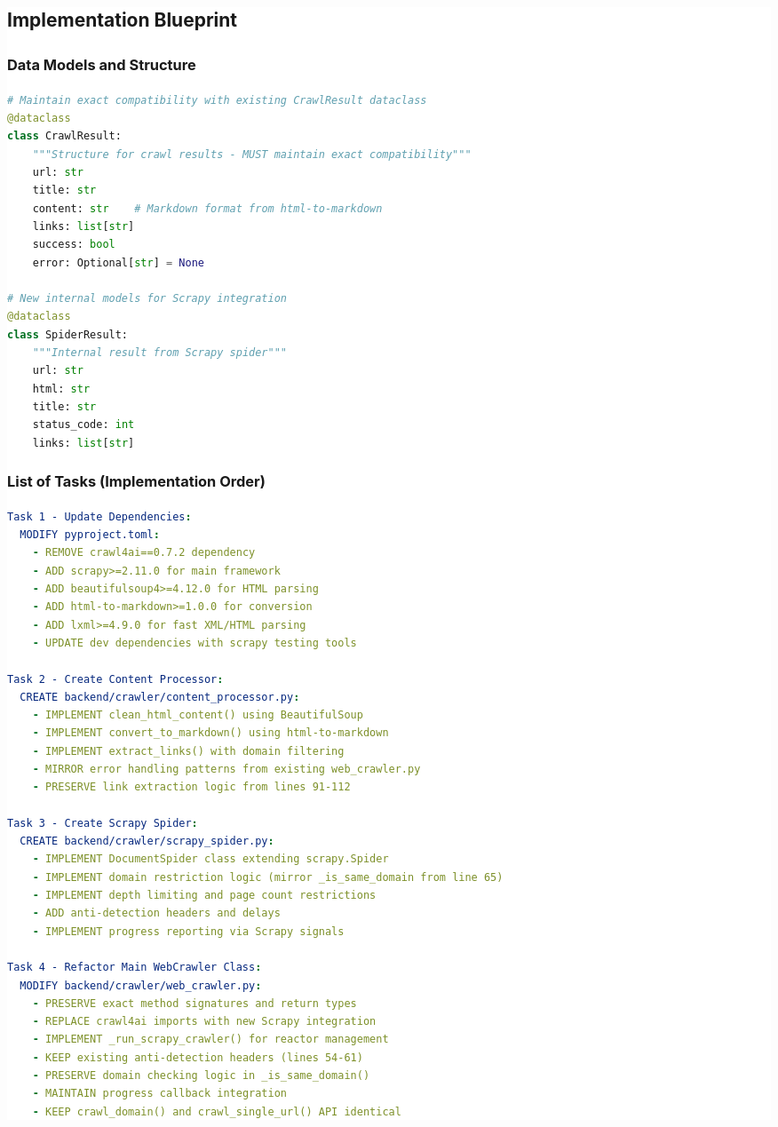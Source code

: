 ## Implementation Blueprint

### Data Models and Structure  
```python
# Maintain exact compatibility with existing CrawlResult dataclass
@dataclass
class CrawlResult:
    """Structure for crawl results - MUST maintain exact compatibility"""
    url: str
    title: str  
    content: str    # Markdown format from html-to-markdown
    links: list[str]
    success: bool
    error: Optional[str] = None

# New internal models for Scrapy integration
@dataclass
class SpiderResult:
    """Internal result from Scrapy spider"""
    url: str
    html: str
    title: str
    status_code: int
    links: list[str]
```

### List of Tasks (Implementation Order)

```yaml
Task 1 - Update Dependencies:
  MODIFY pyproject.toml:
    - REMOVE crawl4ai==0.7.2 dependency
    - ADD scrapy>=2.11.0 for main framework
    - ADD beautifulsoup4>=4.12.0 for HTML parsing
    - ADD html-to-markdown>=1.0.0 for conversion
    - ADD lxml>=4.9.0 for fast XML/HTML parsing
    - UPDATE dev dependencies with scrapy testing tools

Task 2 - Create Content Processor:
  CREATE backend/crawler/content_processor.py:
    - IMPLEMENT clean_html_content() using BeautifulSoup
    - IMPLEMENT convert_to_markdown() using html-to-markdown
    - IMPLEMENT extract_links() with domain filtering
    - MIRROR error handling patterns from existing web_crawler.py
    - PRESERVE link extraction logic from lines 91-112

Task 3 - Create Scrapy Spider:
  CREATE backend/crawler/scrapy_spider.py:
    - IMPLEMENT DocumentSpider class extending scrapy.Spider
    - IMPLEMENT domain restriction logic (mirror _is_same_domain from line 65)
    - IMPLEMENT depth limiting and page count restrictions
    - ADD anti-detection headers and delays
    - IMPLEMENT progress reporting via Scrapy signals

Task 4 - Refactor Main WebCrawler Class:
  MODIFY backend/crawler/web_crawler.py:
    - PRESERVE exact method signatures and return types
    - REPLACE crawl4ai imports with new Scrapy integration
    - IMPLEMENT _run_scrapy_crawler() for reactor management
    - KEEP existing anti-detection headers (lines 54-61)
    - PRESERVE domain checking logic in _is_same_domain()
    - MAINTAIN progress callback integration
    - KEEP crawl_domain() and crawl_single_url() API identical
```